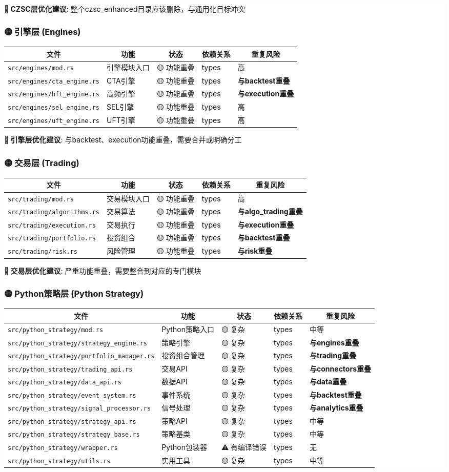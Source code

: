 **🔧 CZSC层优化建议**: 整个czsc_enhanced目录应该删除，与通用化目标冲突

### 🟡 引擎层 (Engines)
| 文件 | 功能 | 状态 | 依赖关系 | 重复风险 |
|------|------|------|----------|----------|
| `src/engines/mod.rs` | 引擎模块入口 | 🟡 功能重叠 | types | 高 |
| `src/engines/cta_engine.rs` | CTA引擎 | 🟡 功能重叠 | types | **与backtest重叠** |
| `src/engines/hft_engine.rs` | 高频引擎 | 🟡 功能重叠 | types | **与execution重叠** |
| `src/engines/sel_engine.rs` | SEL引擎 | 🟡 功能重叠 | types | 高 |
| `src/engines/uft_engine.rs` | UFT引擎 | 🟡 功能重叠 | types | 高 |

**🔧 引擎层优化建议**: 与backtest、execution功能重叠，需要合并或明确分工

### 🟡 交易层 (Trading)
| 文件 | 功能 | 状态 | 依赖关系 | 重复风险 |
|------|------|------|----------|----------|
| `src/trading/mod.rs` | 交易模块入口 | 🟡 功能重叠 | types | 高 |
| `src/trading/algorithms.rs` | 交易算法 | 🟡 功能重叠 | types | **与algo_trading重叠** |
| `src/trading/execution.rs` | 交易执行 | 🟡 功能重叠 | types | **与execution重叠** |
| `src/trading/portfolio.rs` | 投资组合 | 🟡 功能重叠 | types | **与backtest重叠** |
| `src/trading/risk.rs` | 风险管理 | 🟡 功能重叠 | types | **与risk重叠** |

**🔧 交易层优化建议**: 严重功能重叠，需要整合到对应的专门模块

### 🟡 Python策略层 (Python Strategy)
| 文件 | 功能 | 状态 | 依赖关系 | 重复风险 |
|------|------|------|----------|----------|
| `src/python_strategy/mod.rs` | Python策略入口 | 🟡 复杂 | types | 中等 |
| `src/python_strategy/strategy_engine.rs` | 策略引擎 | 🟡 复杂 | types | **与engines重叠** |
| `src/python_strategy/portfolio_manager.rs` | 投资组合管理 | 🟡 复杂 | types | **与trading重叠** |
| `src/python_strategy/trading_api.rs` | 交易API | 🟡 复杂 | types | **与connectors重叠** |
| `src/python_strategy/data_api.rs` | 数据API | 🟡 复杂 | types | **与data重叠** |
| `src/python_strategy/event_system.rs` | 事件系统 | 🟡 复杂 | types | **与backtest重叠** |
| `src/python_strategy/signal_processor.rs` | 信号处理 | 🟡 复杂 | types | **与analytics重叠** |
| `src/python_strategy/strategy_api.rs` | 策略API | 🟡 复杂 | types | 中等 |
| `src/python_strategy/strategy_base.rs` | 策略基类 | 🟡 复杂 | types | 中等 |
| `src/python_strategy/wrapper.rs` | Python包装器 | ⚠️ 有编译错误 | types | 无 |
| `src/python_strategy/utils.rs` | 实用工具 | 🟡 复杂 | types | 中等 |
